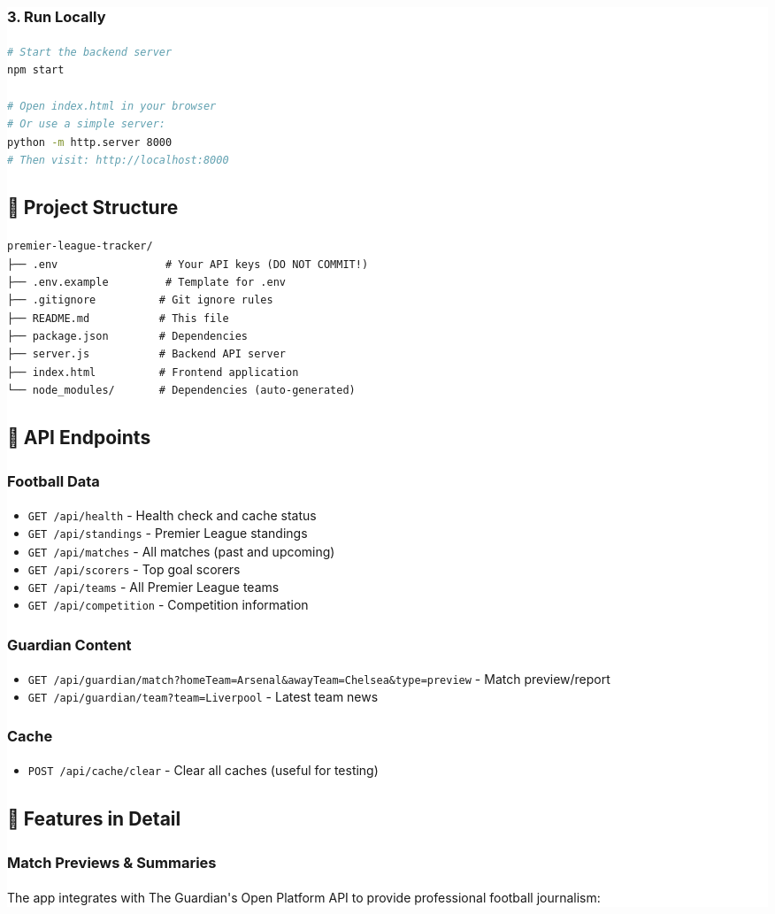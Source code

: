 ### 3. Run Locally

```bash
# Start the backend server
npm start

# Open index.html in your browser
# Or use a simple server:
python -m http.server 8000
# Then visit: http://localhost:8000
```

## 📁 Project Structure

```
premier-league-tracker/
├── .env                 # Your API keys (DO NOT COMMIT!)
├── .env.example         # Template for .env
├── .gitignore          # Git ignore rules
├── README.md           # This file
├── package.json        # Dependencies
├── server.js           # Backend API server
├── index.html          # Frontend application
└── node_modules/       # Dependencies (auto-generated)
```

## 🔌 API Endpoints

### Football Data
- `GET /api/health` - Health check and cache status
- `GET /api/standings` - Premier League standings
- `GET /api/matches` - All matches (past and upcoming)
- `GET /api/scorers` - Top goal scorers
- `GET /api/teams` - All Premier League teams
- `GET /api/competition` - Competition information

### Guardian Content
- `GET /api/guardian/match?homeTeam=Arsenal&awayTeam=Chelsea&type=preview` - Match preview/report
- `GET /api/guardian/team?team=Liverpool` - Latest team news

### Cache
- `POST /api/cache/clear` - Clear all caches (useful for testing)

## 🎨 Features in Detail

### Match Previews & Summaries

The app integrates with The Guardian's Open Platform API to provide professional football journalism:
